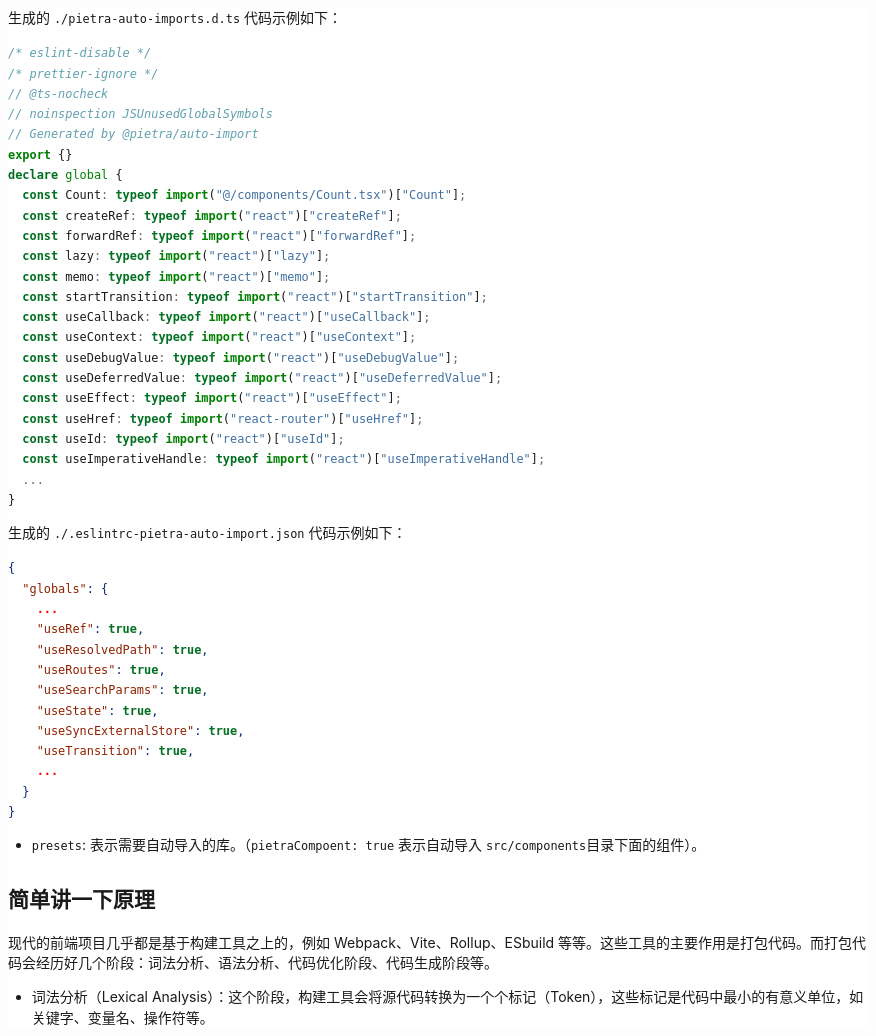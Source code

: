 生成的 `./pietra-auto-imports.d.ts` 代码示例如下：

```ts
/* eslint-disable */
/* prettier-ignore */
// @ts-nocheck
// noinspection JSUnusedGlobalSymbols
// Generated by @pietra/auto-import
export {}
declare global {
  const Count: typeof import("@/components/Count.tsx")["Count"];
  const createRef: typeof import("react")["createRef"];
  const forwardRef: typeof import("react")["forwardRef"];
  const lazy: typeof import("react")["lazy"];
  const memo: typeof import("react")["memo"];
  const startTransition: typeof import("react")["startTransition"];
  const useCallback: typeof import("react")["useCallback"];
  const useContext: typeof import("react")["useContext"];
  const useDebugValue: typeof import("react")["useDebugValue"];
  const useDeferredValue: typeof import("react")["useDeferredValue"];
  const useEffect: typeof import("react")["useEffect"];
  const useHref: typeof import("react-router")["useHref"];
  const useId: typeof import("react")["useId"];
  const useImperativeHandle: typeof import("react")["useImperativeHandle"];
  ...
}
```

生成的 `./.eslintrc-pietra-auto-import.json` 代码示例如下：

```json
{
  "globals": {
    ...
    "useRef": true,
    "useResolvedPath": true,
    "useRoutes": true,
    "useSearchParams": true,
    "useState": true,
    "useSyncExternalStore": true,
    "useTransition": true,
    ...
  }
}
```

- `presets`: 表示需要自动导入的库。（`pietraCompoent: true` 表示自动导入 `src/components`目录下面的组件）。

## 简单讲一下原理

现代的前端项目几乎都是基于构建工具之上的，例如 Webpack、Vite、Rollup、ESbuild 等等。这些工具的主要作用是打包代码。而打包代码会经历好几个阶段：词法分析、语法分析、代码优化阶段、代码生成阶段等。

- 词法分析（Lexical Analysis）：这个阶段，构建工具会将源代码转换为一个个标记（Token），这些标记是代码中最小的有意义单位，如关键字、变量名、操作符等。
